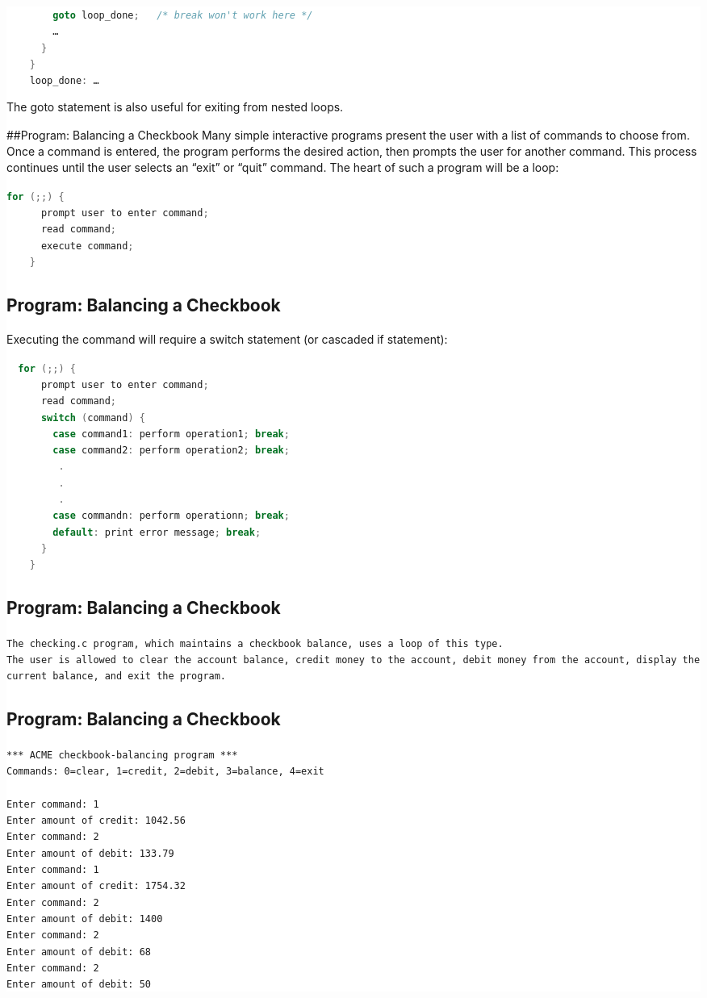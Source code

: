 ```c
	    goto loop_done;   /* break won't work here */
	    …
	  }
	}
	loop_done: …
```
The goto statement is also useful for exiting from nested loops.

##Program: Balancing a Checkbook
Many simple interactive programs present the user with a list of commands to choose from.
Once a command is entered, the program performs the desired action, then prompts the user for another command. 
This process continues until the user selects an “exit” or “quit” command.
The heart of such a program will be a loop:
```c
for (;;) {
	  prompt user to enter command;
	  read command;
	  execute command;
	}
```
## Program: Balancing a Checkbook
Executing the command will require a switch statement (or cascaded if statement):
```c	
  for (;;) {
	  prompt user to enter command;
	  read command;
	  switch (command) {
	    case command1: perform operation1; break;
	    case command2: perform operation2; break;
	     .
	     .
	     .
	    case commandn: perform operationn; break;
	    default: print error message; break;
	  }
	}
```
## Program: Balancing a Checkbook
```
The checking.c program, which maintains a checkbook balance, uses a loop of this type.
The user is allowed to clear the account balance, credit money to the account, debit money from the account, display the current balance, and exit the program.
```
## Program: Balancing a Checkbook
```
*** ACME checkbook-balancing program ***
Commands: 0=clear, 1=credit, 2=debit, 3=balance, 4=exit
	 
Enter command: 1
Enter amount of credit: 1042.56
Enter command: 2
Enter amount of debit: 133.79
Enter command: 1
Enter amount of credit: 1754.32
Enter command: 2
Enter amount of debit: 1400
Enter command: 2
Enter amount of debit: 68
Enter command: 2
Enter amount of debit: 50
```
